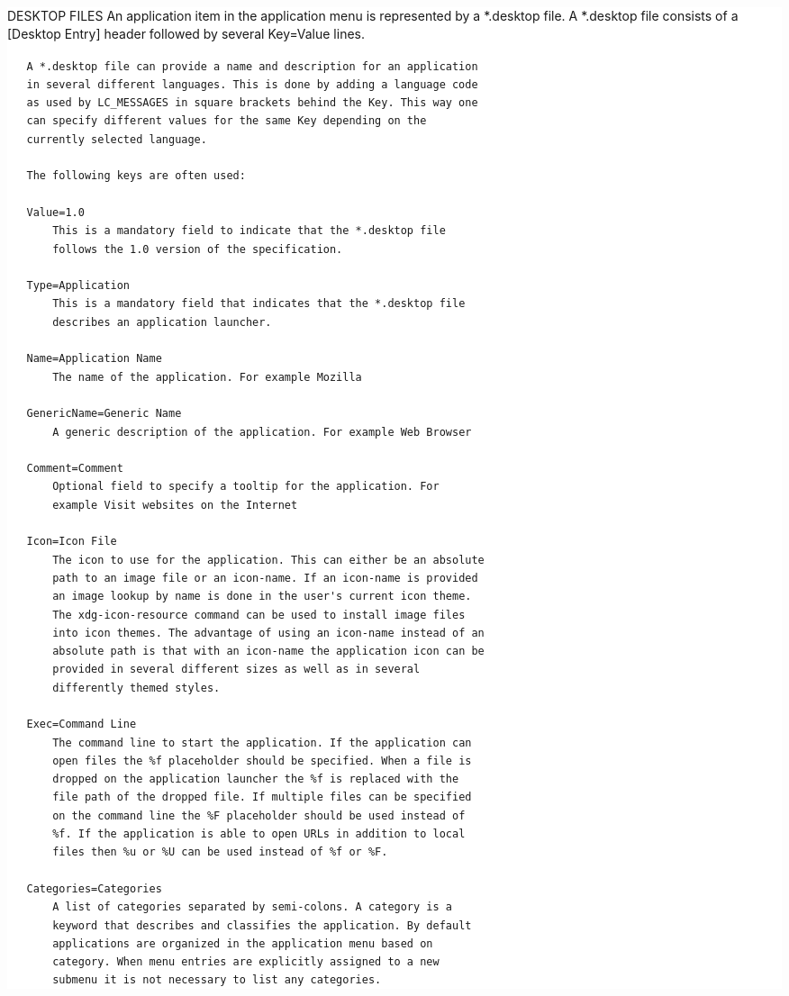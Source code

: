 DESKTOP FILES
       An application item in the application menu is represented by a
       *.desktop file. A *.desktop file consists of a [Desktop Entry] header
       followed by several Key=Value lines.

       A *.desktop file can provide a name and description for an application
       in several different languages. This is done by adding a language code
       as used by LC_MESSAGES in square brackets behind the Key. This way one
       can specify different values for the same Key depending on the
       currently selected language.

       The following keys are often used:

       Value=1.0
           This is a mandatory field to indicate that the *.desktop file
           follows the 1.0 version of the specification.

       Type=Application
           This is a mandatory field that indicates that the *.desktop file
           describes an application launcher.

       Name=Application Name
           The name of the application. For example Mozilla

       GenericName=Generic Name
           A generic description of the application. For example Web Browser

       Comment=Comment
           Optional field to specify a tooltip for the application. For
           example Visit websites on the Internet

       Icon=Icon File
           The icon to use for the application. This can either be an absolute
           path to an image file or an icon-name. If an icon-name is provided
           an image lookup by name is done in the user's current icon theme.
           The xdg-icon-resource command can be used to install image files
           into icon themes. The advantage of using an icon-name instead of an
           absolute path is that with an icon-name the application icon can be
           provided in several different sizes as well as in several
           differently themed styles.

       Exec=Command Line
           The command line to start the application. If the application can
           open files the %f placeholder should be specified. When a file is
           dropped on the application launcher the %f is replaced with the
           file path of the dropped file. If multiple files can be specified
           on the command line the %F placeholder should be used instead of
           %f. If the application is able to open URLs in addition to local
           files then %u or %U can be used instead of %f or %F.

       Categories=Categories
           A list of categories separated by semi-colons. A category is a
           keyword that describes and classifies the application. By default
           applications are organized in the application menu based on
           category. When menu entries are explicitly assigned to a new
           submenu it is not necessary to list any categories.
